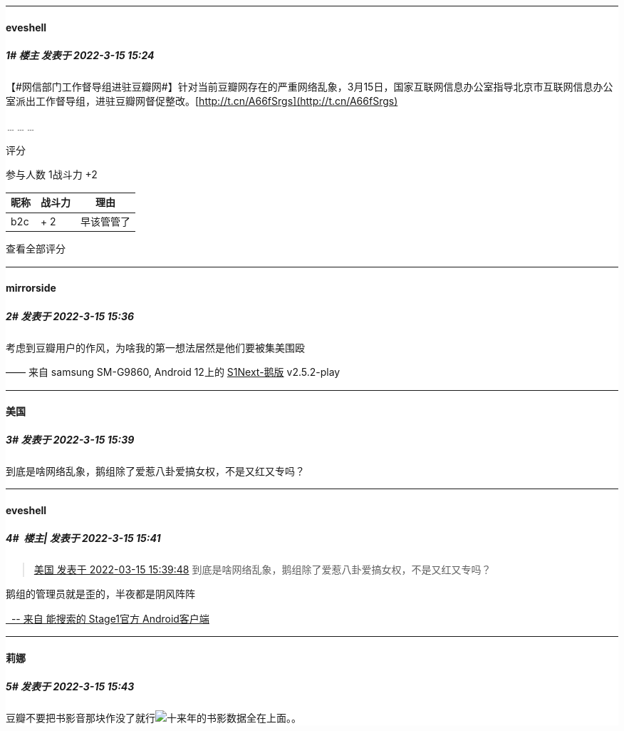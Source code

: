 

*****

####  eveshell  
##### 1#       楼主       发表于 2022-3-15 15:24

【#网信部门工作督导组进驻豆瓣网#】针对当前豆瓣网存在的严重网络乱象，3月15日，国家互联网信息办公室指导北京市互联网信息办公室派出工作督导组，进驻豆瓣网督促整改。[http://t.cn/A66fSrgs](http://t.cn/A66fSrgs) ​​​

﹍﹍﹍

评分

 参与人数 1战斗力 +2

|昵称|战斗力|理由|
|----|---|---|
| b2c| + 2|早该管管了|

查看全部评分

*****

####  mirrorside  
##### 2#       发表于 2022-3-15 15:36

考虑到豆瓣用户的作风，为啥我的第一想法居然是他们要被集美围殴

—— 来自 samsung SM-G9860, Android 12上的 [S1Next-鹅版](https://github.com/ykrank/S1-Next/releases) v2.5.2-play

*****

####  美国  
##### 3#       发表于 2022-3-15 15:39

到底是啥网络乱象，鹅组除了爱惹八卦爱搞女权，不是又红又专吗？

*****

####  eveshell  
##### 4#         楼主| 发表于 2022-3-15 15:41

<blockquote><a href="httphttps://bbs.saraba1st.com/2b/forum.php?mod=redirect&amp;goto=findpost&amp;pid=55052975&amp;ptid=2058038" target="_blank">美国 发表于 2022-03-15 15:39:48</a>
到底是啥网络乱象，鹅组除了爱惹八卦爱搞女权，不是又红又专吗？</blockquote>鹅组的管理员就是歪的，半夜都是阴风阵阵

[  -- 来自 能搜索的 Stage1官方 Android客户端](https://www.coolapk.com/apk/140634)

*****

####  莉娜  
##### 5#       发表于 2022-3-15 15:43

豆瓣不要把书影音那块作没了就行<img src="https://static.saraba1st.com/image/smiley/face2017/001.png" referrerpolicy="no-referrer">十来年的书影数据全在上面。。
